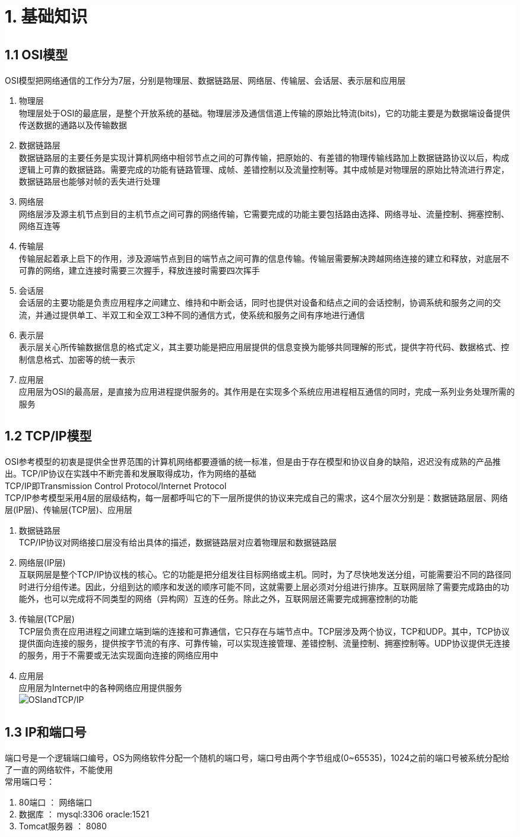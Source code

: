 # 1. 基础知识

## 1.1 OSI模型
OSI模型把网络通信的工作分为7层，分别是物理层、数据链路层、网络层、传输层、会话层、表示层和应用层
1. 物理层       
物理层处于OSI的最底层，是整个开放系统的基础。物理层涉及通信信道上传输的原始比特流(bits)，它的功能主要是为数据端设备提供传送数据的通路以及传输数据  

2. 数据链路层               
数据链路层的主要任务是实现计算机网络中相邻节点之间的可靠传输，把原始的、有差错的物理传输线路加上数据链路协议以后，构成逻辑上可靠的数据链路。需要完成的功能有链路管理、成帧、差错控制以及流量控制等。其中成帧是对物理层的原始比特流进行界定，数据链路层也能够对帧的丢失进行处理

3. 网络层       
网络层涉及源主机节点到目的主机节点之间可靠的网络传输，它需要完成的功能主要包括路由选择、网络寻址、流量控制、拥塞控制、网络互连等        

4. 传输层           
传输层起着承上启下的作用，涉及源端节点到目的端节点之间可靠的信息传输。传输层需要解决跨越网络连接的建立和释放，对底层不可靠的网络，建立连接时需要三次握手，释放连接时需要四次挥手        

5. 会话层       
会话层的主要功能是负责应用程序之间建立、维持和中断会话，同时也提供对设备和结点之间的会话控制，协调系统和服务之间的交流，并通过提供单工、半双工和全双工3种不同的通信方式，使系统和服务之间有序地进行通信

6. 表示层       
表示层关心所传输数据信息的格式定义，其主要功能是把应用层提供的信息变换为能够共同理解的形式，提供字符代码、数据格式、控制信息格式、加密等的统一表示  

7. 应用层       
应用层为OSI的最高层，是直接为应用进程提供服务的。其作用是在实现多个系统应用进程相互通信的同时，完成一系列业务处理所需的服务     

## 1.2 TCP/IP模型
OSI参考模型的初衷是提供全世界范围的计算机网络都要遵循的统一标准，但是由于存在模型和协议自身的缺陷，迟迟没有成熟的产品推出。TCP/IP协议在实践中不断完善和发展取得成功，作为网络的基础     
TCP/IP即Transmission Control Protocol/Internet Protocol     
TCP/IP参考模型采用4层的层级结构，每一层都呼叫它的下一层所提供的协议来完成自己的需求，这4个层次分别是：数据链路层层、网络层(IP层)、传输层(TCP层)、应用层

1. 数据链路层       
TCP/IP协议对网络接口层没有给出具体的描述，数据链路层对应着物理层和数据链路层    

2. 网络层(IP层)             
互联网层是整个TCP/IP协议栈的核心。它的功能是把分组发往目标网络或主机。同时，为了尽快地发送分组，可能需要沿不同的路径同时进行分组传递。因此，分组到达的顺序和发送的顺序可能不同，这就需要上层必须对分组进行排序。互联网层除了需要完成路由的功能外，也可以完成将不同类型的网络（异构网）互连的任务。除此之外，互联网层还需要完成拥塞控制的功能

3. 传输层(TCP层)        
TCP层负责在应用进程之间建立端到端的连接和可靠通信，它只存在与端节点中。TCP层涉及两个协议，TCP和UDP。其中，TCP协议提供面向连接的服务，提供按字节流的有序、可靠传输，可以实现连接管理、差错控制、流量控制、拥塞控制等。UDP协议提供无连接的服务，用于不需要或无法实现面向连接的网络应用中

4. 应用层       
应用层为Internet中的各种网络应用提供服务        
![OSIandTCP/IP](https://s1.ax1x.com/2020/08/06/a2GQ6P.png)  

## 1.3 IP和端口号       
端口号是一个逻辑端口编号，OS为网络软件分配一个随机的端口号，端口号由两个字节组成(0~65535)，1024之前的端口号被系统分配给了一直的网络软件，不能使用       
常用端口号：        
1. 80端口 ： 网络端口
2. 数据库 ： mysql:3306   oracle:1521       
3. Tomcat服务器 ： 8080
